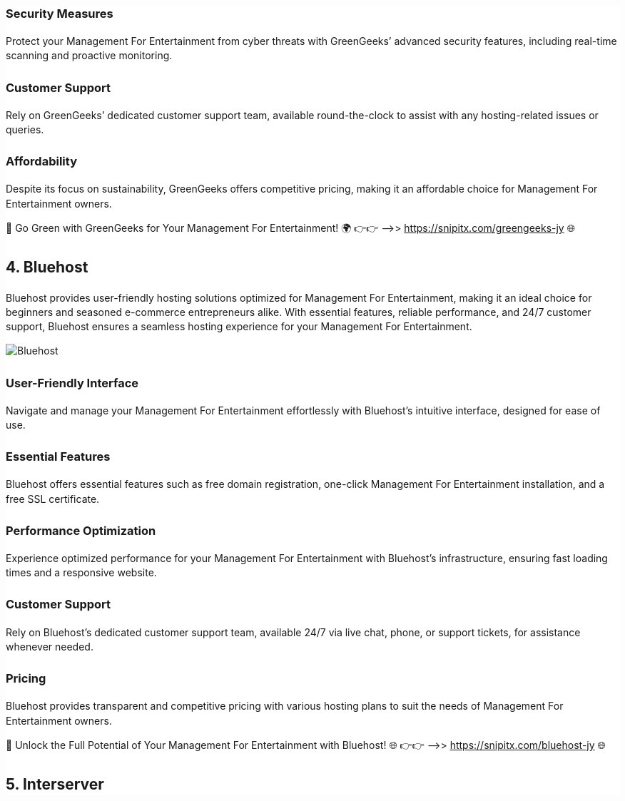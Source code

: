 ### Security Measures
Protect your Management For Entertainment from cyber threats with GreenGeeks’ advanced security features, including real-time scanning and proactive monitoring.

### Customer Support
Rely on GreenGeeks’ dedicated customer support team, available round-the-clock to assist with any hosting-related issues or queries.

### Affordability
Despite its focus on sustainability, GreenGeeks offers competitive pricing, making it an affordable choice for Management For Entertainment owners.

🌿 Go Green with GreenGeeks for Your Management For Entertainment! 🌍
👉👉 -->> https://snipitx.com/greengeeks-jy 🌐

## 4. Bluehost

Bluehost provides user-friendly hosting solutions optimized for Management For Entertainment, making it an ideal choice for beginners and seasoned e-commerce entrepreneurs alike. With essential features, reliable performance, and 24/7 customer support, Bluehost ensures a seamless hosting experience for your Management For Entertainment.

![Bluehost](https://i.imgur.com/PasFF9E.jpeg "Bluehost Hosting")

### User-Friendly Interface
Navigate and manage your Management For Entertainment effortlessly with Bluehost’s intuitive interface, designed for ease of use.

### Essential Features
Bluehost offers essential features such as free domain registration, one-click Management For Entertainment installation, and a free SSL certificate.

### Performance Optimization
Experience optimized performance for your Management For Entertainment with Bluehost’s infrastructure, ensuring fast loading times and a responsive website.

### Customer Support
Rely on Bluehost’s dedicated customer support team, available 24/7 via live chat, phone, or support tickets, for assistance whenever needed.

### Pricing
Bluehost provides transparent and competitive pricing with various hosting plans to suit the needs of Management For Entertainment owners.

🚀 Unlock the Full Potential of Your Management For Entertainment with Bluehost! 🌐
👉👉 -->> https://snipitx.com/bluehost-jy 🌐

## 5. Interserver
